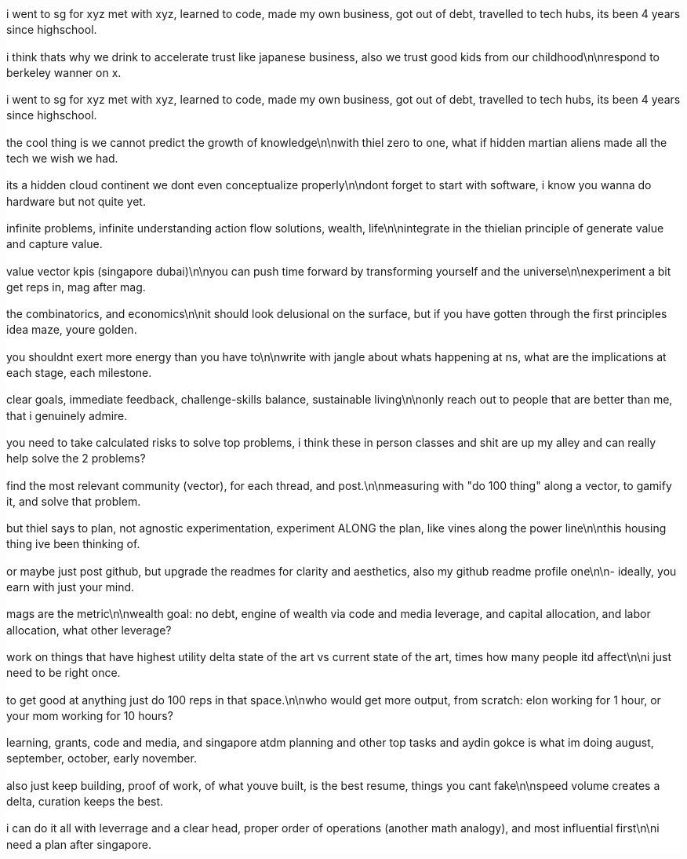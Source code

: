 i went to sg for xyz met with xyz, learned to code, made my own business, got out of debt, travelled to tech hubs, its been 4 years since highschool.

i think thats why we drink to accelerate trust like japanese business, also we trust good kids from our childhood\n\nrespond to berkeley wanner on x.

i went to sg for xyz met with xyz, learned to code, made my own business, got out of debt, travelled to tech hubs, its been 4 years since highschool.

the cool thing is we cannot predict the growth of knowledge\n\nwith thiel zero to one, what if hidden martian aliens made all the tech we wish we had.

its a hidden cloud continent we dont even conceptualize properly\n\ndont forget to start with software, i know you wanna do hardware but not quite yet.

infinite problems, infinite understanding action flow solutions, wealth, life\n\nintegrate in the thielian principle of generate value and capture value.

value vector kpis (singapore dubai)\n\nyou can push time forward by transforming yourself and the universe\n\nexperiment a bit get reps in, mag after mag.

the combinatorics, and economics\n\nit should look delusional on the surface, but if you have gotten through the first principles idea maze, youre golden.

you shouldnt exert more energy than you have to\n\nwrite with jangle about whats happening at ns, what are the implications at each stage, each milestone.

clear goals, immediate feedback, challenge-skills balance, sustainable living\n\nonly reach out to people that are better than me, that i genuinely admire.

you need to take calculated risks to solve top problems, i think these in person classes and shit are up my alley and can really help solve the 2 problems?

find the most relevant community (vector), for each thread, and post.\n\nmeasuring with "do 100 thing" along a vector, to gamify it, and solve that problem.

but thiel says to plan, not agnostic experimentation, experiment ALONG the plan, like vines along the power line\n\nthis housing thing ive been thinking of.

or maybe just post github, but upgrade the readmes for clarity and aesthetics, also my github readme profile one\n\n- ideally, you earn with just your mind.

mags are the metric\n\nwealth goal: no debt, engine of wealth via code and media leverage, and capital allocation, and labor allocation, what other leverage?

work on things that have highest utility delta state of the art vs current state of the art, times how many people itd affect\n\ni just need to be right once.

to get good at anything just do 100 reps in that space.\n\nwho would get more output, from scratch: elon working for 1 hour, or your mom working for 10 hours?

learning, grants, code and media, and singapore atdm planning and other top tasks and aydin gokce is what im doing august, september, october, early november.

also just keep building, proof of work, of what youve built, is the best resume, things you cant fake\n\nspeed volume creates a delta, curation keeps the best.

i can do it all with leverrage and a clear head, proper order of operations (another math analogy), and most influential first\n\ni need a plan after singapore.
